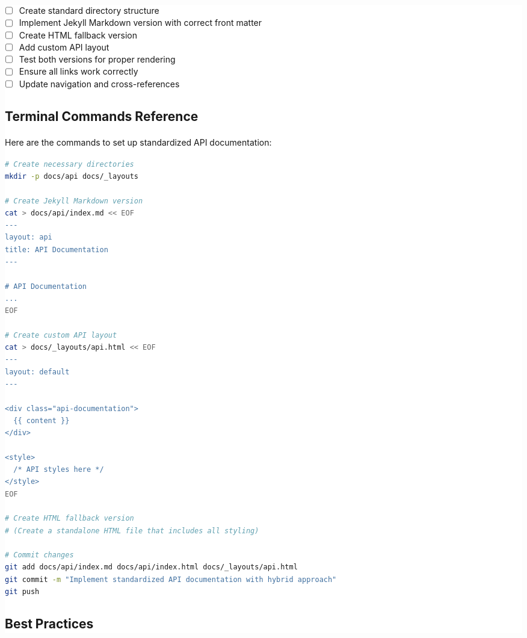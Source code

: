 - [ ] Create standard directory structure
- [ ] Implement Jekyll Markdown version with correct front matter
- [ ] Create HTML fallback version
- [ ] Add custom API layout
- [ ] Test both versions for proper rendering
- [ ] Ensure all links work correctly
- [ ] Update navigation and cross-references

## Terminal Commands Reference

Here are the commands to set up standardized API documentation:

```bash
# Create necessary directories
mkdir -p docs/api docs/_layouts

# Create Jekyll Markdown version
cat > docs/api/index.md << EOF
---
layout: api
title: API Documentation
---

# API Documentation
...
EOF

# Create custom API layout
cat > docs/_layouts/api.html << EOF
---
layout: default
---

<div class="api-documentation">
  {{ content }}
</div>

<style>
  /* API styles here */
</style>
EOF

# Create HTML fallback version
# (Create a standalone HTML file that includes all styling)

# Commit changes
git add docs/api/index.md docs/api/index.html docs/_layouts/api.html
git commit -m "Implement standardized API documentation with hybrid approach"
git push
```

## Best Practices
